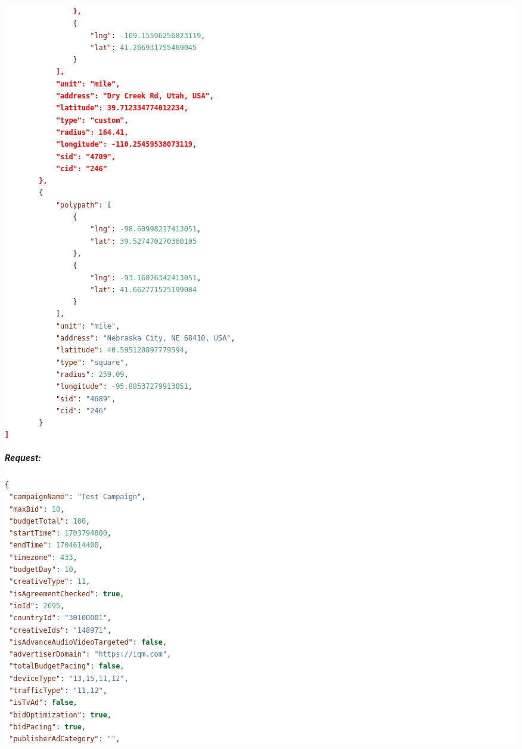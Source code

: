 ```json
                },
                {
                    "lng": -109.15596256823119,
                    "lat": 41.266931755469045
                }
            ],
            "unit": "mile",
            "address": "Dry Creek Rd, Utah, USA",
            "latitude": 39.712334774012234,
            "type": "custom",
            "radius": 164.41,
            "longitude": -110.25459538073119,
            "sid": "4709",
            "cid": "246"
        },
        {
            "polypath": [
                {
                    "lng": -98.60998217413051,
                    "lat": 39.527470270360105
                },
                {
                    "lng": -93.16076342413051,
                    "lat": 41.662771525199084
                }
            ],
            "unit": "mile",
            "address": "Nebraska City, NE 68410, USA",
            "latitude": 40.595120897779594,
            "type": "square",
            "radius": 259.09,
            "longitude": -95.88537279913051,
            "sid": "4689",
            "cid": "246"
        }
]
```

##### Request:


```json
{
 "campaignName": "Test Campaign",
 "maxBid": 10,
 "budgetTotal": 100,
 "startTime": 1703794800,
 "endTime": 1704614400,
 "timezone": 433,
 "budgetDay": 10,
 "creativeType": 11,
 "isAgreementChecked": true,
 "ioId": 2695,
 "countryId": "30100001",
 "creativeIds": "148971",
 "isAdvanceAudioVideoTargeted": false,
 "advertiserDomain": "https://iqm.com",
 "totalBudgetPacing": false,
 "deviceType": "13,15,11,12",
 "trafficType": "11,12",
 "isTvAd": false,
 "bidOptimization": true,
 "bidPacing": true,
 "publisherAdCategory": "",
```